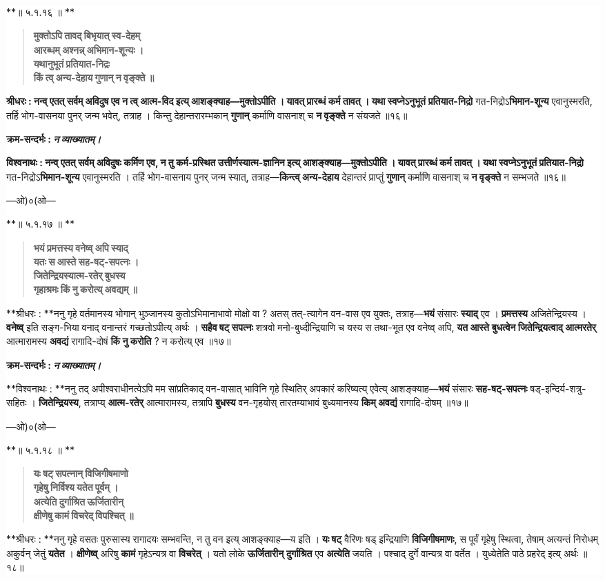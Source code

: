 **॥ ५.१.१६ ॥ **


> **मुक्तोऽपि तावद् बिभृयात् स्व-देहम्**  
> **आरब्धम् अश्नन्न् अभिमान-शून्यः ।**  
> **यथानुभूतं प्रतियात-निद्रः**  
> **किं त्व् अन्य-देहाय गुणान् न वृङ्क्ते ॥**

**श्रीधरः : **नन्व् एतत् सर्वम् अविदुष एव न त्व् आत्म-विद इत्य् आशङ्क्याह—मुक्तोऽपीति । यावत् **प्रारब्धं** कर्म **तावत्** । **यथा** स्वप्नेऽ**नुभूतं** **प्रतियात-निद्रो** गत-निद्रोऽ**भिमान-शून्य** एवानुस्मरति, तर्हि भोग-वासनया पुनर् जन्म भवेत्, तत्राह । किन्तु देहान्तरारम्भकान् **गुणान्** कर्माणि वासनाश् च **न वृङ्क्ते** न संयजते ॥१६॥

**क्रम-सन्दर्भः : _न व्याख्यातम्।_**

**विश्वनाथः : **नन्व् एतत् सर्वम् अविदुषः कर्मिण एव, न तु कर्म-प्रस्थित उत्तीर्णस्यात्म-ज्ञानिन इत्य् आशङ्क्याह—मुक्तोऽपीति । यावत् **प्रारब्धं **कर्म** तावत्** । यथा स्वप्नेऽ**नुभूतं प्रतियात-निद्रो** गत-निद्रोऽ**भिमान-शून्य** एवानुस्मरति । तर्हि भोग-वासनाय पुनर् जन्म स्यात्, तत्राह—**किन्त्व् अन्य-देहाय** देहान्तरं प्राप्तुं **गुणान्** कर्माणि वासनाश् च **न वृङ्क्ते** न सम्भजते ॥१६॥

—ओ)०(ओ—

**॥ ५.१.१७ ॥ **


> **भयं प्रमत्तस्य वनेष्व् अपि स्याद्**  
> **यतः स आस्ते सह-षट्-सपत्नः ।**  
> **जितेन्द्रियस्यात्म-रतेर् बुधस्य**  
> **गृहाश्रमः किं नु करोत्य् अवद्यम् ॥**

**श्रीधरः : **ननु गृहे वर्तमानस्य भोगान् भुञ्जानस्य कुतोऽभिमानाभावो मोक्षो वा ? अतस् तत्-त्यागेन वन-वास एव युक्तः, तत्राह—**भयं** संसारः **स्याद्** एव । **प्रमत्तस्य** अजितेन्द्रियस्य । **वनेष्व्** इति सङ्ग-भिया वनाद् वनान्तरं गच्छतोऽपीत्य् अर्थः । **सहैव षट् सपत्नः** शत्रवो मनो-बुध्दीन्द्रियाणि च यस्य स तथा-भूत एव वनेष्व् अपि, **यत आस्ते** **बुधत्वेन जितेन्द्रियत्वाद् आत्मरतेर्** आत्मारामस्य **अवद्यं** रागादि-दोषं **किं नु करोति** ? न करोत्य् एव ॥१७॥

**क्रम-सन्दर्भः : _न व्याख्यातम्।_**

**विश्वनाथः : **ननु तद् अपीश्वराधीनत्वेऽपि मम सांप्रतिकाद् वन-वासात् भाविनि गृहे स्थितिर् अपकारं करिष्यत्य् एवेत्य् आशङ्क्याह—**भयं** संसारः **सह-षट्-सपत्नः** षड्-इन्दिर्य-शत्रु-सहितः । **जितेन्द्रियस्य**, तत्राप्य् **आत्म-रतेर्** आत्मारामस्य, तत्रापि **बुधस्य** वन-गृहयोस् तारतम्याभावं बुध्यमानस्य **किम् अवद्यं** रागादि-दोषम् ॥१७॥

—ओ)०(ओ—

**॥ ५.१.१८ ॥ **


> **यः षट् सपत्नान् विजिगीषमाणो**  
> **गृहेषु निर्विश्य यतेत पूर्वम् ।**  
> **अत्येति दुर्गाश्रित ऊर्जितारीन्**  
> **क्षीणेषु कामं विचरेद् विपश्चित् ॥**

**श्रीधरः : **ननु गृहे वसतः पुरुसास्य रागादयः सम्भवन्ति, न तु वन इत्य् आशङ्क्याह—य इति । **यः षट्** वैरिणः षड् इन्द्रियाणि **विजिगीषमाणः**, स पूर्वं गृहेषु स्थित्वा, तेषाम् अत्यन्तं निरोधम् अकुर्वन् जेतुं **यतेत** । **क्षीणेष्व्** अरिषु **कामं** गृहेऽन्यत्र वा **विचरेत्** । यतो लोके **ऊर्जितारीन्** **दुर्गाश्रित** एव **अत्येति** जयति । पश्चाद् दुर्गे वान्यत्र वा वर्तेत । युध्येतेति पाठे प्रहरेद् इत्य् अर्थः ॥१८॥
